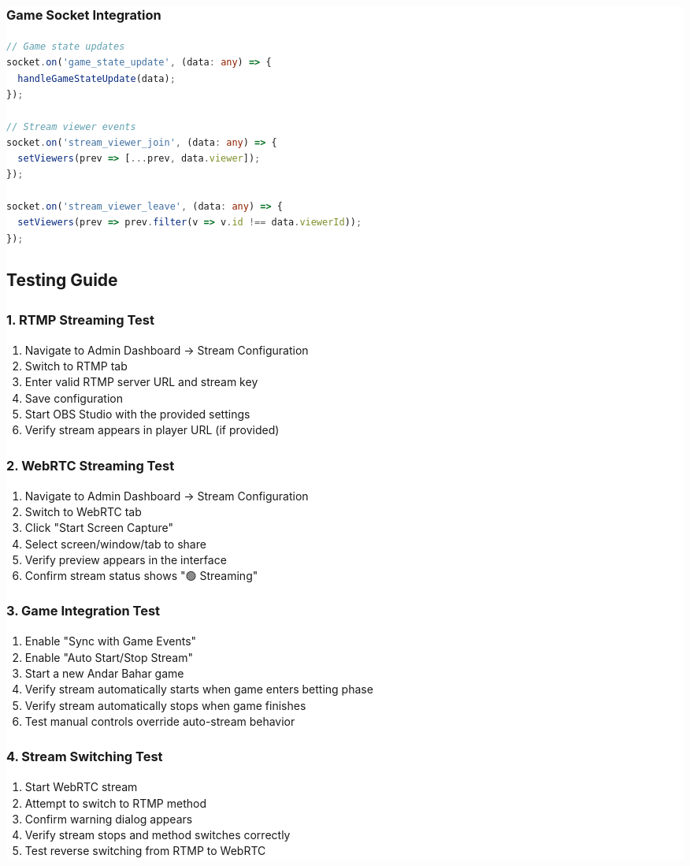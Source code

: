 ### Game Socket Integration
```typescript
// Game state updates
socket.on('game_state_update', (data: any) => {
  handleGameStateUpdate(data);
});

// Stream viewer events
socket.on('stream_viewer_join', (data: any) => {
  setViewers(prev => [...prev, data.viewer]);
});

socket.on('stream_viewer_leave', (data: any) => {
  setViewers(prev => prev.filter(v => v.id !== data.viewerId));
});
```

## Testing Guide

### 1. RTMP Streaming Test
1. Navigate to Admin Dashboard → Stream Configuration
2. Switch to RTMP tab
3. Enter valid RTMP server URL and stream key
4. Save configuration
5. Start OBS Studio with the provided settings
6. Verify stream appears in player URL (if provided)

### 2. WebRTC Streaming Test
1. Navigate to Admin Dashboard → Stream Configuration
2. Switch to WebRTC tab
3. Click "Start Screen Capture"
4. Select screen/window/tab to share
5. Verify preview appears in the interface
6. Confirm stream status shows "🟢 Streaming"

### 3. Game Integration Test
1. Enable "Sync with Game Events"
2. Enable "Auto Start/Stop Stream"
3. Start a new Andar Bahar game
4. Verify stream automatically starts when game enters betting phase
5. Verify stream automatically stops when game finishes
6. Test manual controls override auto-stream behavior

### 4. Stream Switching Test
1. Start WebRTC stream
2. Attempt to switch to RTMP method
3. Confirm warning dialog appears
4. Verify stream stops and method switches correctly
5. Test reverse switching from RTMP to WebRTC
